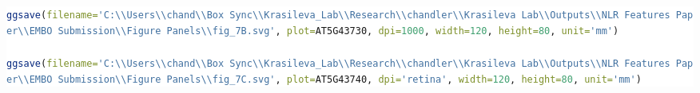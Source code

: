 ``` r
ggsave(filename='C:\\Users\\chand\\Box Sync\\Krasileva_Lab\\Research\\chandler\\Krasileva Lab\\Outputs\\NLR Features Paper\\EMBO Submission\\Figure Panels\\fig_7B.svg', plot=AT5G43730, dpi=1000, width=120, height=80, unit='mm')

ggsave(filename='C:\\Users\\chand\\Box Sync\\Krasileva_Lab\\Research\\chandler\\Krasileva Lab\\Outputs\\NLR Features Paper\\EMBO Submission\\Figure Panels\\fig_7C.svg', plot=AT5G43740, dpi='retina', width=120, height=80, unit='mm')
```
